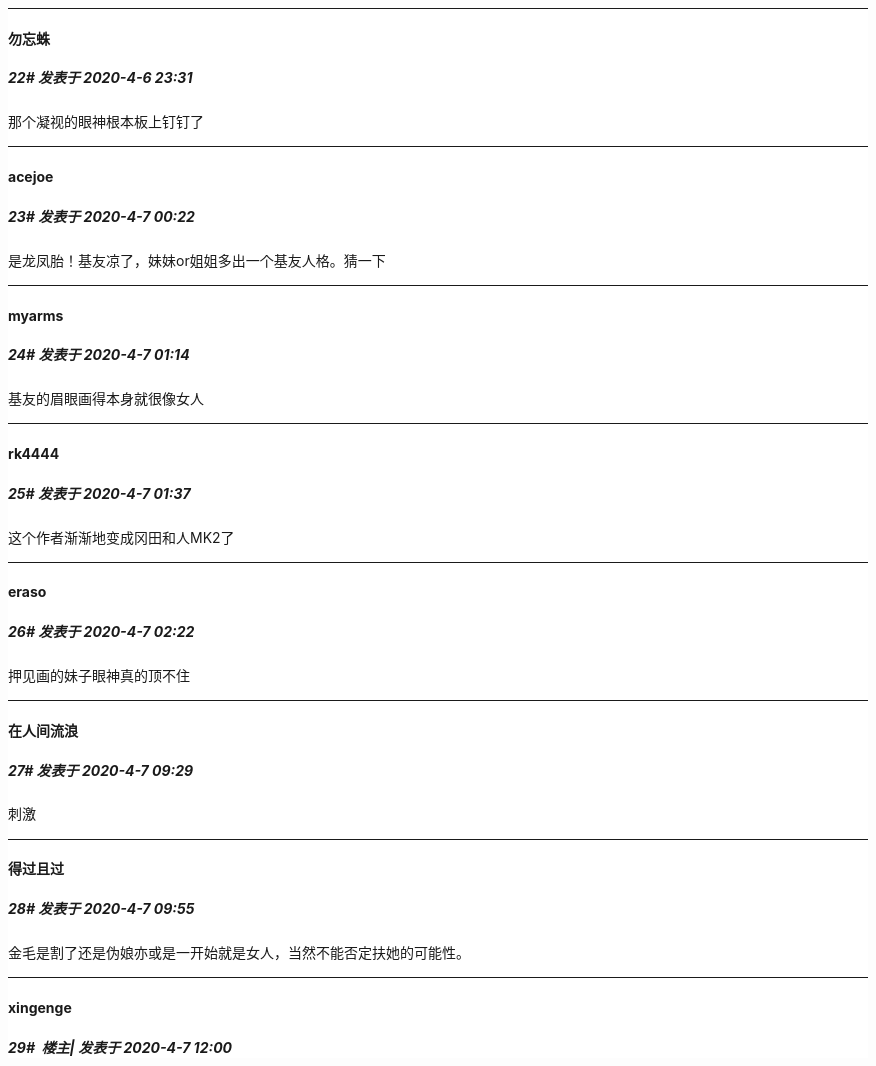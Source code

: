 *****

####  勿忘蛛  
##### 22#       发表于 2020-4-6 23:31

那个凝视的眼神根本板上钉钉了

*****

####  acejoe  
##### 23#       发表于 2020-4-7 00:22

是龙凤胎！基友凉了，妹妹or姐姐多出一个基友人格。猜一下

*****

####  myarms  
##### 24#       发表于 2020-4-7 01:14

基友的眉眼画得本身就很像女人

*****

####  rk4444  
##### 25#       发表于 2020-4-7 01:37

这个作者渐渐地变成冈田和人MK2了

*****

####  eraso  
##### 26#       发表于 2020-4-7 02:22

押见画的妹子眼神真的顶不住

*****

####  在人间流浪  
##### 27#       发表于 2020-4-7 09:29

刺激

*****

####  得过且过  
##### 28#       发表于 2020-4-7 09:55

金毛是割了还是伪娘亦或是一开始就是女人，当然不能否定扶她的可能性。

*****

####  xingenge  
##### 29#         楼主| 发表于 2020-4-7 12:00
